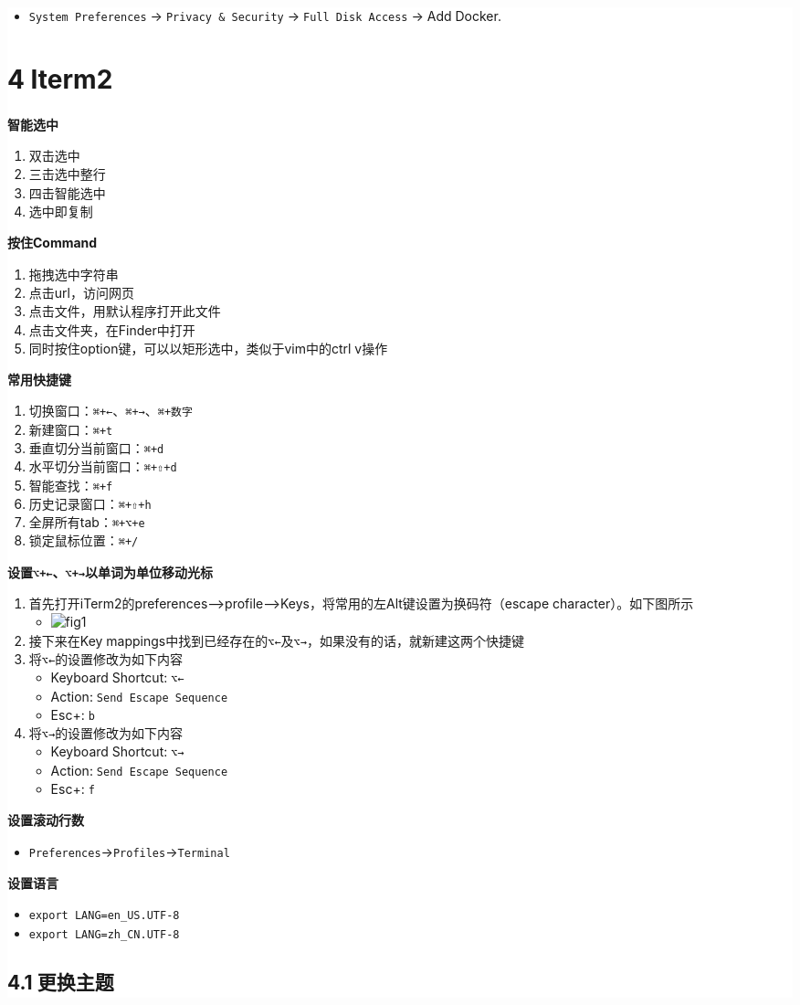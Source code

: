 * `System Preferences` -> `Privacy & Security` -> `Full Disk Access` -> Add Docker.

# 4 Iterm2

**智能选中**

1. 双击选中
1. 三击选中整行
1. 四击智能选中
1. 选中即复制

**按住Command**

1. 拖拽选中字符串
1. 点击url，访问网页
1. 点击文件，用默认程序打开此文件
1. 点击文件夹，在Finder中打开
1. 同时按住option键，可以以矩形选中，类似于vim中的ctrl v操作

**常用快捷键**

1. 切换窗口：`⌘+←`、`⌘+→`、`⌘+数字`
1. 新建窗口：`⌘+t`
1. 垂直切分当前窗口：`⌘+d`
1. 水平切分当前窗口：`⌘+⇧+d`
1. 智能查找：`⌘+f`
1. 历史记录窗口：`⌘+⇧+h`
1. 全屏所有tab：`⌘+⌥+e`
1. 锁定鼠标位置：`⌘+/`

**设置`⌥+←`、`⌥+→`以单词为单位移动光标**

1. 首先打开iTerm2的preferences-->profile-->Keys，将常用的左Alt键设置为换码符（escape character）。如下图所示
    * ![fig1](/images/Mac/fig1)
1. 接下来在Key mappings中找到已经存在的`⌥←`及`⌥→`，如果没有的话，就新建这两个快捷键
1. 将`⌥←`的设置修改为如下内容
    * Keyboard Shortcut: `⌥←`
    * Action: `Send Escape Sequence`
    * Esc+: `b`
1. 将`⌥→`的设置修改为如下内容
    * Keyboard Shortcut: `⌥→`
    * Action: `Send Escape Sequence`
    * Esc+: `f`

**设置滚动行数**

* `Preferences`->`Profiles`->`Terminal`

**设置语言**

* `export LANG=en_US.UTF-8`
* `export LANG=zh_CN.UTF-8`

## 4.1 更换主题
